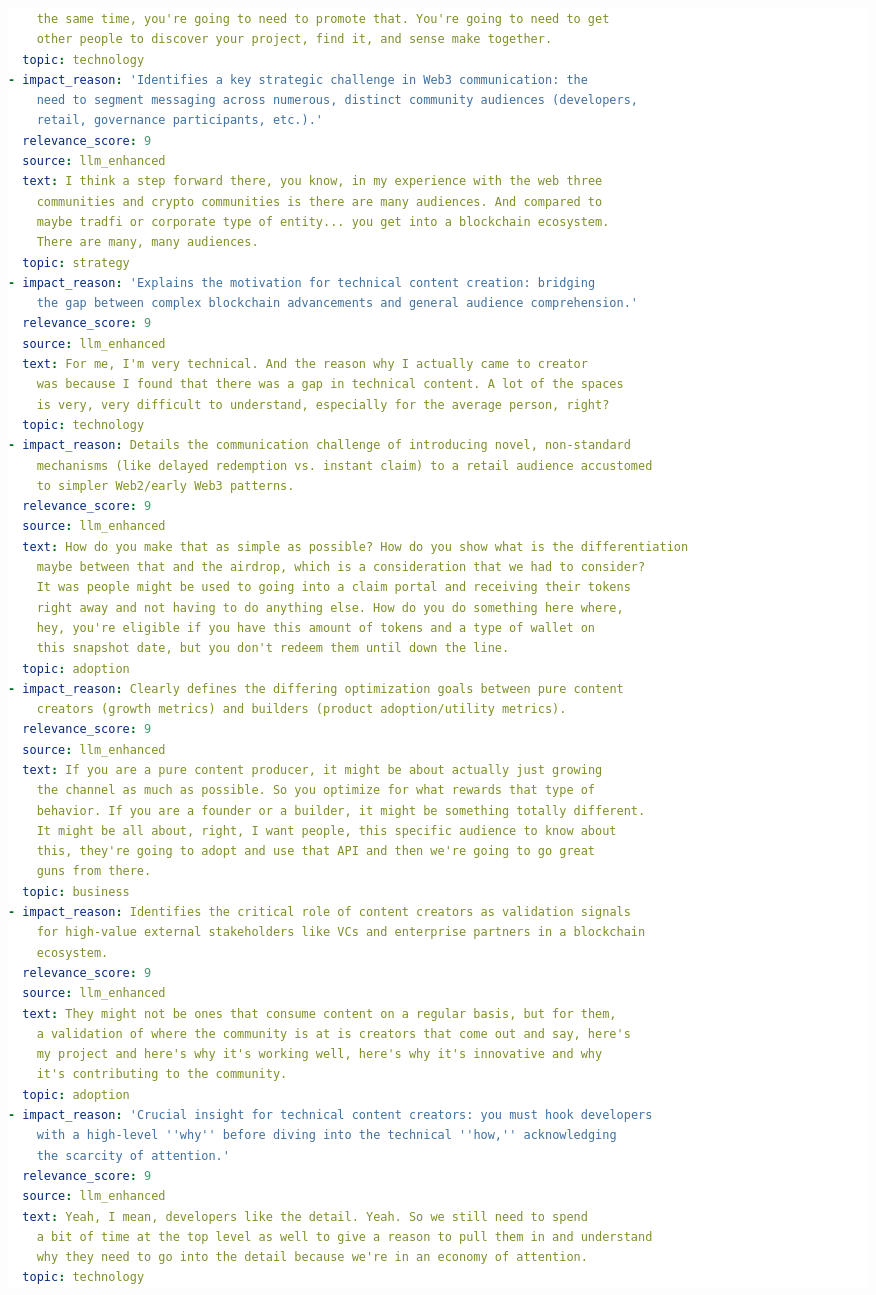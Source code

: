 ```yaml
    the same time, you're going to need to promote that. You're going to need to get
    other people to discover your project, find it, and sense make together.
  topic: technology
- impact_reason: 'Identifies a key strategic challenge in Web3 communication: the
    need to segment messaging across numerous, distinct community audiences (developers,
    retail, governance participants, etc.).'
  relevance_score: 9
  source: llm_enhanced
  text: I think a step forward there, you know, in my experience with the web three
    communities and crypto communities is there are many audiences. And compared to
    maybe tradfi or corporate type of entity... you get into a blockchain ecosystem.
    There are many, many audiences.
  topic: strategy
- impact_reason: 'Explains the motivation for technical content creation: bridging
    the gap between complex blockchain advancements and general audience comprehension.'
  relevance_score: 9
  source: llm_enhanced
  text: For me, I'm very technical. And the reason why I actually came to creator
    was because I found that there was a gap in technical content. A lot of the spaces
    is very, very difficult to understand, especially for the average person, right?
  topic: technology
- impact_reason: Details the communication challenge of introducing novel, non-standard
    mechanisms (like delayed redemption vs. instant claim) to a retail audience accustomed
    to simpler Web2/early Web3 patterns.
  relevance_score: 9
  source: llm_enhanced
  text: How do you make that as simple as possible? How do you show what is the differentiation
    maybe between that and the airdrop, which is a consideration that we had to consider?
    It was people might be used to going into a claim portal and receiving their tokens
    right away and not having to do anything else. How do you do something here where,
    hey, you're eligible if you have this amount of tokens and a type of wallet on
    this snapshot date, but you don't redeem them until down the line.
  topic: adoption
- impact_reason: Clearly defines the differing optimization goals between pure content
    creators (growth metrics) and builders (product adoption/utility metrics).
  relevance_score: 9
  source: llm_enhanced
  text: If you are a pure content producer, it might be about actually just growing
    the channel as much as possible. So you optimize for what rewards that type of
    behavior. If you are a founder or a builder, it might be something totally different.
    It might be all about, right, I want people, this specific audience to know about
    this, they're going to adopt and use that API and then we're going to go great
    guns from there.
  topic: business
- impact_reason: Identifies the critical role of content creators as validation signals
    for high-value external stakeholders like VCs and enterprise partners in a blockchain
    ecosystem.
  relevance_score: 9
  source: llm_enhanced
  text: They might not be ones that consume content on a regular basis, but for them,
    a validation of where the community is at is creators that come out and say, here's
    my project and here's why it's working well, here's why it's innovative and why
    it's contributing to the community.
  topic: adoption
- impact_reason: 'Crucial insight for technical content creators: you must hook developers
    with a high-level ''why'' before diving into the technical ''how,'' acknowledging
    the scarcity of attention.'
  relevance_score: 9
  source: llm_enhanced
  text: Yeah, I mean, developers like the detail. Yeah. So we still need to spend
    a bit of time at the top level as well to give a reason to pull them in and understand
    why they need to go into the detail because we're in an economy of attention.
  topic: technology
```